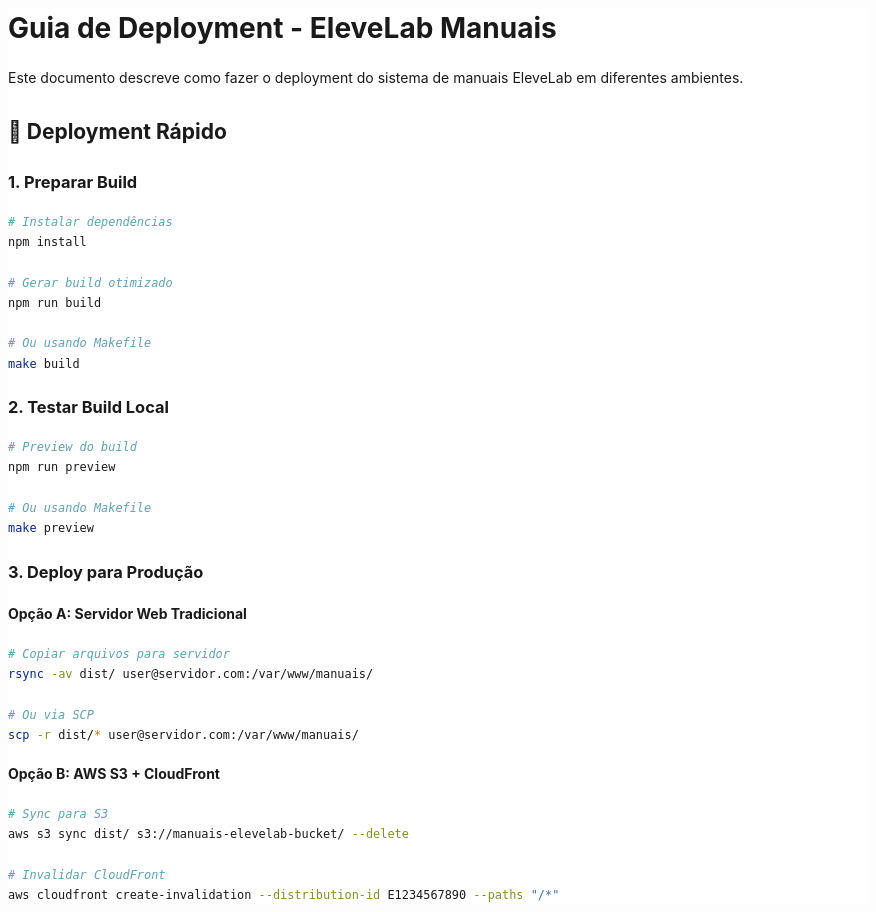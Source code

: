 # Guia de Deployment - EleveLab Manuais

Este documento descreve como fazer o deployment do sistema de manuais EleveLab em diferentes ambientes.

## 🚀 Deployment Rápido

### 1. Preparar Build

```bash
# Instalar dependências
npm install

# Gerar build otimizado
npm run build

# Ou usando Makefile
make build
```

### 2. Testar Build Local

```bash
# Preview do build
npm run preview

# Ou usando Makefile
make preview
```

### 3. Deploy para Produção

#### Opção A: Servidor Web Tradicional

```bash
# Copiar arquivos para servidor
rsync -av dist/ user@servidor.com:/var/www/manuais/

# Ou via SCP
scp -r dist/* user@servidor.com:/var/www/manuais/
```

#### Opção B: AWS S3 + CloudFront

```bash
# Sync para S3
aws s3 sync dist/ s3://manuais-elevelab-bucket/ --delete

# Invalidar CloudFront
aws cloudfront create-invalidation --distribution-id E1234567890 --paths "/*"
```
